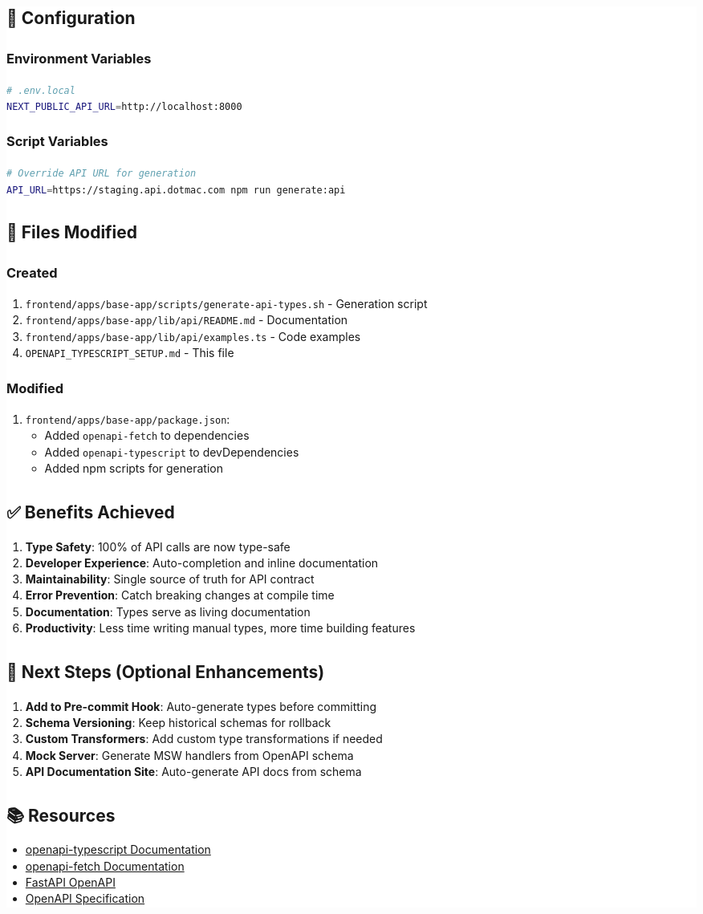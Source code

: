 ## 🔧 Configuration

### Environment Variables
```bash
# .env.local
NEXT_PUBLIC_API_URL=http://localhost:8000
```

### Script Variables
```bash
# Override API URL for generation
API_URL=https://staging.api.dotmac.com npm run generate:api
```

## 📝 Files Modified

### Created
1. `frontend/apps/base-app/scripts/generate-api-types.sh` - Generation script
2. `frontend/apps/base-app/lib/api/README.md` - Documentation
3. `frontend/apps/base-app/lib/api/examples.ts` - Code examples
4. `OPENAPI_TYPESCRIPT_SETUP.md` - This file

### Modified
1. `frontend/apps/base-app/package.json`:
   - Added `openapi-fetch` to dependencies
   - Added `openapi-typescript` to devDependencies
   - Added npm scripts for generation

## ✅ Benefits Achieved

1. **Type Safety**: 100% of API calls are now type-safe
2. **Developer Experience**: Auto-completion and inline documentation
3. **Maintainability**: Single source of truth for API contract
4. **Error Prevention**: Catch breaking changes at compile time
5. **Documentation**: Types serve as living documentation
6. **Productivity**: Less time writing manual types, more time building features

## 🎯 Next Steps (Optional Enhancements)

1. **Add to Pre-commit Hook**: Auto-generate types before committing
2. **Schema Versioning**: Keep historical schemas for rollback
3. **Custom Transformers**: Add custom type transformations if needed
4. **Mock Server**: Generate MSW handlers from OpenAPI schema
5. **API Documentation Site**: Auto-generate API docs from schema

## 📚 Resources

- [openapi-typescript Documentation](https://openapi-ts.pages.dev/)
- [openapi-fetch Documentation](https://openapi-ts.pages.dev/openapi-fetch/)
- [FastAPI OpenAPI](https://fastapi.tiangolo.com/advanced/extending-openapi/)
- [OpenAPI Specification](https://swagger.io/specification/)
